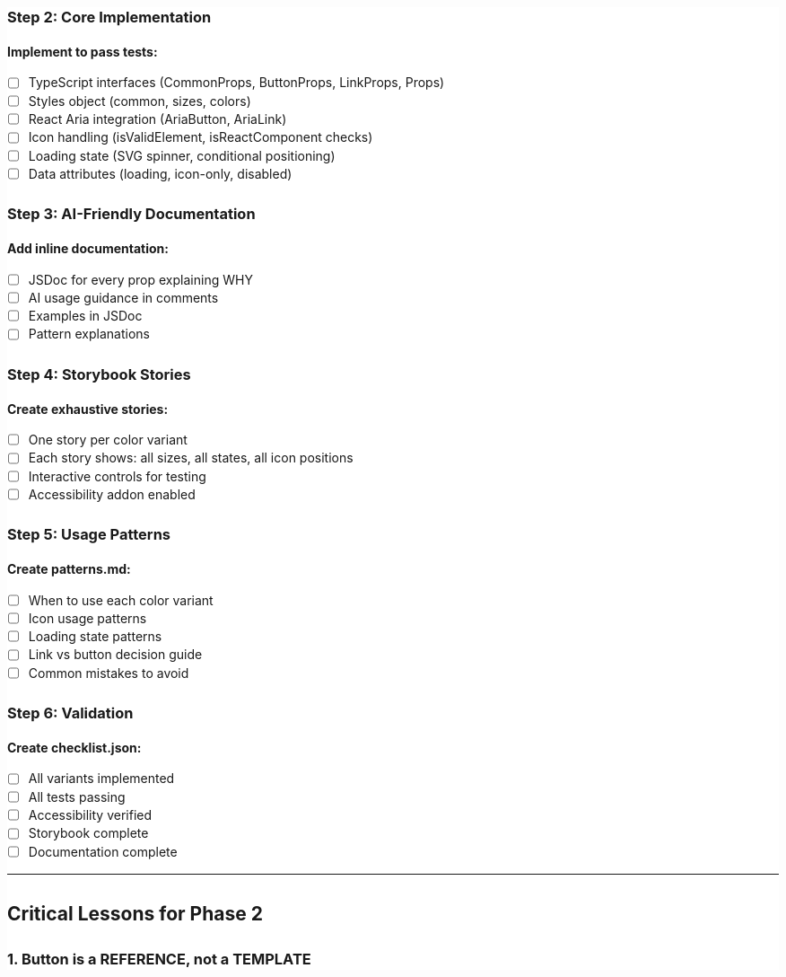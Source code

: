 ### Step 2: Core Implementation

**Implement to pass tests:**

- [ ] TypeScript interfaces (CommonProps, ButtonProps, LinkProps, Props)
- [ ] Styles object (common, sizes, colors)
- [ ] React Aria integration (AriaButton, AriaLink)
- [ ] Icon handling (isValidElement, isReactComponent checks)
- [ ] Loading state (SVG spinner, conditional positioning)
- [ ] Data attributes (loading, icon-only, disabled)

### Step 3: AI-Friendly Documentation

**Add inline documentation:**

- [ ] JSDoc for every prop explaining WHY
- [ ] AI usage guidance in comments
- [ ] Examples in JSDoc
- [ ] Pattern explanations

### Step 4: Storybook Stories

**Create exhaustive stories:**

- [ ] One story per color variant
- [ ] Each story shows: all sizes, all states, all icon positions
- [ ] Interactive controls for testing
- [ ] Accessibility addon enabled

### Step 5: Usage Patterns

**Create patterns.md:**

- [ ] When to use each color variant
- [ ] Icon usage patterns
- [ ] Loading state patterns
- [ ] Link vs button decision guide
- [ ] Common mistakes to avoid

### Step 6: Validation

**Create checklist.json:**

- [ ] All variants implemented
- [ ] All tests passing
- [ ] Accessibility verified
- [ ] Storybook complete
- [ ] Documentation complete

---

## Critical Lessons for Phase 2

### 1. Button is a REFERENCE, not a TEMPLATE
